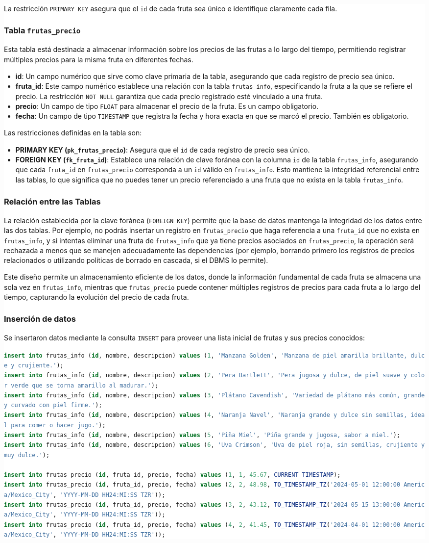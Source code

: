 La restricción `PRIMARY KEY` asegura que el `id` de cada fruta sea único e identifique claramente cada fila.

### Tabla `frutas_precio`

Esta tabla está destinada a almacenar información sobre los precios de las frutas a lo largo del tiempo, permitiendo registrar múltiples precios para la misma fruta en diferentes fechas.

- **id**: Un campo numérico que sirve como clave primaria de la tabla, asegurando que cada registro de precio sea único.
- **fruta_id**: Este campo numérico establece una relación con la tabla `frutas_info`, especificando la fruta a la que se refiere el precio. La restricción `NOT NULL` garantiza que cada precio registrado esté vinculado a una fruta.
- **precio**: Un campo de tipo `FLOAT` para almacenar el precio de la fruta. Es un campo obligatorio.
- **fecha**: Un campo de tipo `TIMESTAMP` que registra la fecha y hora exacta en que se marcó el precio. También es obligatorio.

Las restricciones definidas en la tabla son:

- **PRIMARY KEY (`pk_frutas_precio`)**: Asegura que el `id` de cada registro de precio sea único.
- **FOREIGN KEY (`fk_fruta_id`)**: Establece una relación de clave foránea con la columna `id` de la tabla `frutas_info`, asegurando que cada `fruta_id` en `frutas_precio` corresponda a un `id` válido en `frutas_info`. Esto mantiene la integridad referencial entre las tablas, lo que significa que no puedes tener un precio referenciado a una fruta que no exista en la tabla `frutas_info`.

### Relación entre las Tablas

La relación establecida por la clave foránea (`FOREIGN KEY`) permite que la base de datos mantenga la integridad de los datos entre las dos tablas. Por ejemplo, no podrás insertar un registro en `frutas_precio` que haga referencia a una `fruta_id` que no exista en `frutas_info`, y si intentas eliminar una fruta de `frutas_info` que ya tiene precios asociados en `frutas_precio`, la operación será rechazada a menos que se manejen adecuadamente las dependencias (por ejemplo, borrando primero los registros de precios relacionados o utilizando políticas de borrado en cascada, si el DBMS lo permite).

Este diseño permite un almacenamiento eficiente de los datos, donde la información fundamental de cada fruta se almacena una sola vez en `frutas_info`, mientras que `frutas_precio` puede contener múltiples registros de precios para cada fruta a lo largo del tiempo, capturando la evolución del precio de cada fruta.

### Inserción de datos

Se insertaron datos mediante la consulta `INSERT` para proveer una lista inicial de frutas y sus precios conocidos:

```sql
insert into frutas_info (id, nombre, descripcion) values (1, 'Manzana Golden', 'Manzana de piel amarilla brillante, dulce y crujiente.');
insert into frutas_info (id, nombre, descripcion) values (2, 'Pera Bartlett', 'Pera jugosa y dulce, de piel suave y color verde que se torna amarillo al madurar.');
insert into frutas_info (id, nombre, descripcion) values (3, 'Plátano Cavendish', 'Variedad de plátano más común, grande y curvado con piel firme.');
insert into frutas_info (id, nombre, descripcion) values (4, 'Naranja Navel', 'Naranja grande y dulce sin semillas, ideal para comer o hacer jugo.');
insert into frutas_info (id, nombre, descripcion) values (5, 'Piña Miel', 'Piña grande y jugosa, sabor a miel.');
insert into frutas_info (id, nombre, descripcion) values (6, 'Uva Crimson', 'Uva de piel roja, sin semillas, crujiente y muy dulce.');

insert into frutas_precio (id, fruta_id, precio, fecha) values (1, 1, 45.67, CURRENT_TIMESTAMP);
insert into frutas_precio (id, fruta_id, precio, fecha) values (2, 2, 48.98, TO_TIMESTAMP_TZ('2024-05-01 12:00:00 America/Mexico_City', 'YYYY-MM-DD HH24:MI:SS TZR'));
insert into frutas_precio (id, fruta_id, precio, fecha) values (3, 2, 43.12, TO_TIMESTAMP_TZ('2024-05-15 13:00:00 America/Mexico_City', 'YYYY-MM-DD HH24:MI:SS TZR'));
insert into frutas_precio (id, fruta_id, precio, fecha) values (4, 2, 41.45, TO_TIMESTAMP_TZ('2024-04-01 12:00:00 America/Mexico_City', 'YYYY-MM-DD HH24:MI:SS TZR'));
```
